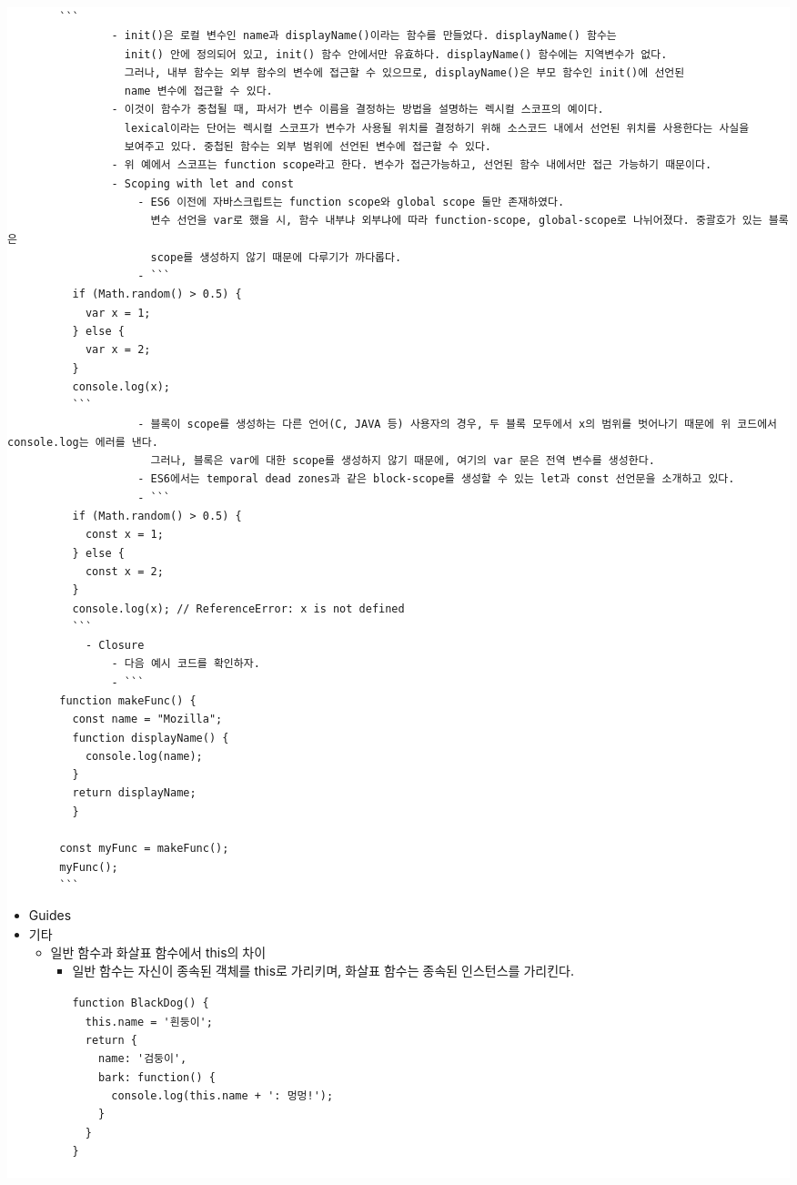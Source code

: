             ```
                    - init()은 로컬 변수인 name과 displayName()이라는 함수를 만들었다. displayName() 함수는
                      init() 안에 정의되어 있고, init() 함수 안에서만 유효하다. displayName() 함수에는 지역변수가 없다.
                      그러나, 내부 함수는 외부 함수의 변수에 접근할 수 있으므로, displayName()은 부모 함수인 init()에 선언된
                      name 변수에 접근할 수 있다.
                    - 이것이 함수가 중첩될 때, 파서가 변수 이름을 결정하는 방법을 설명하는 렉시컬 스코프의 예이다.
                      lexical이라는 단어는 렉시컬 스코프가 변수가 사용될 위치를 결정하기 위해 소스코드 내에서 선언된 위치를 사용한다는 사실을
                      보여주고 있다. 중첩된 함수는 외부 범위에 선언된 변수에 접근할 수 있다.
                    - 위 예에서 스코프는 function scope라고 한다. 변수가 접근가능하고, 선언된 함수 내에서만 접근 가능하기 때문이다.
                    - Scoping with let and const
                        - ES6 이전에 자바스크립트는 function scope와 global scope 둘만 존재하였다.
                          변수 선언을 var로 했을 시, 함수 내부냐 외부냐에 따라 function-scope, global-scope로 나뉘어졌다. 중괄호가 있는 블록은
                          scope를 생성하지 않기 때문에 다루기가 까다롭다.
                        - ```
              if (Math.random() > 0.5) {
                var x = 1;
              } else {
                var x = 2;
              }
              console.log(x);
              ```
                        - 블록이 scope를 생성하는 다른 언어(C, JAVA 등) 사용자의 경우, 두 블록 모두에서 x의 범위를 벗어나기 때문에 위 코드에서 console.log는 에러를 낸다.
                          그러나, 블록은 var에 대한 scope를 생성하지 않기 때문에, 여기의 var 문은 전역 변수를 생성한다.
                        - ES6에서는 temporal dead zones과 같은 block-scope를 생성할 수 있는 let과 const 선언문을 소개하고 있다.
                        - ```
              if (Math.random() > 0.5) {
                const x = 1;
              } else {
                const x = 2;
              }
              console.log(x); // ReferenceError: x is not defined
              ```
                - Closure
                    - 다음 예시 코드를 확인하자.
                    - ```
            function makeFunc() {
              const name = "Mozilla";
              function displayName() {
                console.log(name);
              }
              return displayName;
              }
            
            const myFunc = makeFunc();
            myFunc();
            ```
- Guides
- 기타
    - 일반 함수과 화살표 함수에서 this의 차이
        - 일반 함수는 자신이 종속된 객체를 this로 가리키며, 화살표 함수는 종속된 인스턴스를 가리킨다.
          ```
          function BlackDog() {
            this.name = '흰둥이';
            return {
              name: '검둥이',
              bark: function() {
                console.log(this.name + ': 멍멍!');
              }
            }
          }
        